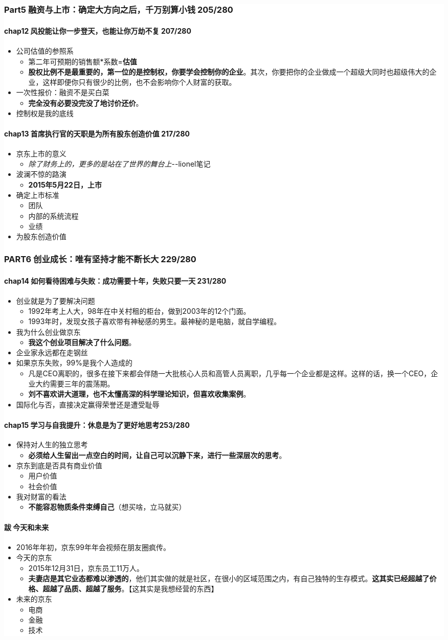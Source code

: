 ### Part5 融资与上市：确定大方向之后，千万别算小钱 205/280

#### chap12 风投能让你一步登天，也能让你万劫不复 207/280

+ 公司估值的参照系
  + 第二年可预期的销售额*系数=**估值**
  + **股权比例不是最重要的，第一位的是控制权，你要学会控制你的企业**。其次，你要把你的企业做成一个超级大同时也超级伟大的企业，这样即便你只有很少的比例，也不会影响你个人财富的获取。
+ 一次性报价：融资不是买白菜
  + **完全没有必要没完没了地讨价还价**。
+ 控制权是我的底线

#### chap13 首席执行官的天职是为所有股东创造价值 217/280

+ 京东上市的意义
  + *除了财务上的，更多的是站在了世界的舞台上*--lionel笔记
+ 波澜不惊的路演
  + **2015年5月22日，上市**
+ 确定上市标准
  + 团队
  + 内部的系统流程
  + 业绩
+ 为股东创造价值

### PART6 创业成长：唯有坚持才能不断长大 229/280

#### chap14 如何看待困难与失败：成功需要十年，失败只要一天 231/280

+ 创业就是为了要解决问题
  + 1992年考上人大，98年在中关村租的柜台，做到2003年的12个门面。
  + 1993年时，发现女孩子喜欢带有神秘感的男生。最神秘的是电脑，就自学编程。
+ 我为什么创业做京东
  + **我这个创业项目解决了什么问题**。
+ 企业家永远都在走钢丝
+ 如果京东失败，99%是我个人造成的
  + 凡是CEO离职的，很多在接下来都会伴随一大批核心人员和高管人员离职，几乎每一个企业都是这样。这样的话，换一个CEO，企业大约需要三年的震荡期。
  + **刘不喜欢讲大道理，也不太懂高深的科学理论知识，但喜欢收集案例**。
+ 国际化与否，直接决定赢得荣誉还是遭受耻辱

#### chap15 学习与自我提升：休息是为了更好地思考253/280

+ 保持对人生的独立思考
  + **必须给人生留出一点空白的时间，让自己可以沉静下来，进行一些深层次的思考**。
+ 京东到底是否具有商业价值
  + 用户价值
  + 社会价值
+ 我对财富的看法
  + **不能容忍物质条件束缚自己**（想买啥，立马就买）

#### 跋 今天和未来

+ 2016年年初，京东99年年会视频在朋友圈疯传。
+ 今天的京东
  + 2015年12月31日，京东员工11万人。
  + **夫妻店是其它业态都难以渗透的**，他们其实做的就是社区，在很小的区域范围之内，有自己独特的生存模式。**这其实已经超越了价格、超越了品质、超越了服务**。【这其实是我想经营的东西】
+ 未来的京东
  + 电商
  + 金融
  + 技术
